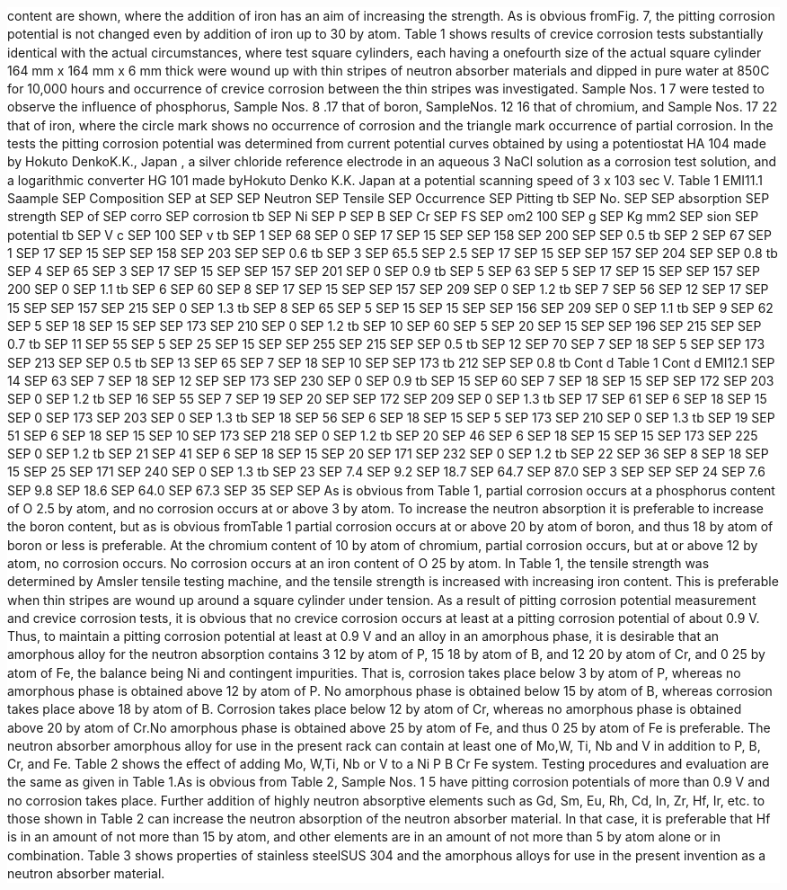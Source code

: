 content are shown, where the addition of iron has an aim of increasing the strength. As is obvious fromFig. 7, the pitting corrosion potential is not changed even by addition of iron up to 30 by atom. Table 1 shows results of crevice corrosion tests substantially identical with the actual circumstances, where test square cylinders, each having a onefourth size of the actual square cylinder 164 mm x 164 mm x 6 mm thick were wound up with thin stripes of neutron absorber materials and dipped in pure water at 850C for 10,000 hours and occurrence of crevice corrosion between the thin stripes was investigated. Sample Nos. 1 7 were tested to observe the influence of phosphorus, Sample Nos. 8 .17 that of boron, SampleNos. 12 16 that of chromium, and Sample Nos. 17 22 that of iron, where the circle mark shows no occurrence of corrosion and the triangle mark occurrence of partial corrosion. In the tests the pitting corrosion potential was determined from current potential curves obtained by using a potentiostat HA 104 made by Hokuto DenkoK.K., Japan , a silver chloride reference electrode in an aqueous 3 NaCl solution as a corrosion test solution, and a logarithmic converter HG 101 made byHokuto Denko K.K. Japan at a potential scanning speed of 3 x 103 sec V. Table 1 EMI11.1 Saample SEP Composition SEP at SEP SEP Neutron SEP Tensile SEP Occurrence SEP Pitting tb SEP No. SEP SEP absorption SEP strength SEP of SEP corro SEP corrosion tb SEP Ni SEP P SEP B SEP Cr SEP FS SEP om2 100 SEP g SEP Kg mm2 SEP sion SEP potential tb SEP V c SEP 100 SEP v tb SEP 1 SEP 68 SEP 0 SEP 17 SEP 15 SEP SEP 158 SEP 200 SEP SEP 0.5 tb SEP 2 SEP 67 SEP 1 SEP 17 SEP 15 SEP SEP 158 SEP 203 SEP SEP 0.6 tb SEP 3 SEP 65.5 SEP 2.5 SEP 17 SEP 15 SEP SEP 157 SEP 204 SEP SEP 0.8 tb SEP 4 SEP 65 SEP 3 SEP 17 SEP 15 SEP SEP 157 SEP 201 SEP 0 SEP 0.9 tb SEP 5 SEP 63 SEP 5 SEP 17 SEP 15 SEP SEP 157 SEP 200 SEP 0 SEP 1.1 tb SEP 6 SEP 60 SEP 8 SEP 17 SEP 15 SEP SEP 157 SEP 209 SEP 0 SEP 1.2 tb SEP 7 SEP 56 SEP 12 SEP 17 SEP 15 SEP SEP 157 SEP 215 SEP 0 SEP 1.3 tb SEP 8 SEP 65 SEP 5 SEP 15 SEP 15 SEP SEP 156 SEP 209 SEP 0 SEP 1.1 tb SEP 9 SEP 62 SEP 5 SEP 18 SEP 15 SEP SEP 173 SEP 210 SEP 0 SEP 1.2 tb SEP 10 SEP 60 SEP 5 SEP 20 SEP 15 SEP SEP 196 SEP 215 SEP SEP 0.7 tb SEP 11 SEP 55 SEP 5 SEP 25 SEP 15 SEP SEP 255 SEP 215 SEP SEP 0.5 tb SEP 12 SEP 70 SEP 7 SEP 18 SEP 5 SEP SEP 173 SEP 213 SEP SEP 0.5 tb SEP 13 SEP 65 SEP 7 SEP 18 SEP 10 SEP SEP 173 tb 212 SEP SEP 0.8 tb Cont d Table 1 Cont d EMI12.1 SEP 14 SEP 63 SEP 7 SEP 18 SEP 12 SEP SEP 173 SEP 230 SEP 0 SEP 0.9 tb SEP 15 SEP 60 SEP 7 SEP 18 SEP 15 SEP SEP 172 SEP 203 SEP 0 SEP 1.2 tb SEP 16 SEP 55 SEP 7 SEP 19 SEP 20 SEP SEP 172 SEP 209 SEP 0 SEP 1.3 tb SEP 17 SEP 61 SEP 6 SEP 18 SEP 15 SEP 0 SEP 173 SEP 203 SEP 0 SEP 1.3 tb SEP 18 SEP 56 SEP 6 SEP 18 SEP 15 SEP 5 SEP 173 SEP 210 SEP 0 SEP 1.3 tb SEP 19 SEP 51 SEP 6 SEP 18 SEP 15 SEP 10 SEP 173 SEP 218 SEP 0 SEP 1.2 tb SEP 20 SEP 46 SEP 6 SEP 18 SEP 15 SEP 15 SEP 173 SEP 225 SEP 0 SEP 1.2 tb SEP 21 SEP 41 SEP 6 SEP 18 SEP 15 SEP 20 SEP 171 SEP 232 SEP 0 SEP 1.2 tb SEP 22 SEP 36 SEP 8 SEP 18 SEP 15 SEP 25 SEP 171 SEP 240 SEP 0 SEP 1.3 tb SEP 23 SEP 7.4 SEP 9.2 SEP 18.7 SEP 64.7 SEP 87.0 SEP 3 SEP SEP SEP 24 SEP 7.6 SEP 9.8 SEP 18.6 SEP 64.0 SEP 67.3 SEP 35 SEP SEP As is obvious from Table 1, partial corrosion occurs at a phosphorus content of O 2.5 by atom, and no corrosion occurs at or above 3 by atom. To increase the neutron absorption it is preferable to increase the boron content, but as is obvious fromTable 1 partial corrosion occurs at or above 20 by atom of boron, and thus 18 by atom of boron or less is preferable. At the chromium content of 10 by atom of chromium, partial corrosion occurs, but at or above 12 by atom, no corrosion occurs. No corrosion occurs at an iron content of O 25 by atom. In Table 1, the tensile strength was determined by Amsler tensile testing machine, and the tensile strength is increased with increasing iron content. This is preferable when thin stripes are wound up around a square cylinder under tension. As a result of pitting corrosion potential measurement and crevice corrosion tests, it is obvious that no crevice corrosion occurs at least at a pitting corrosion potential of about 0.9 V. Thus, to maintain a pitting corrosion potential at least at 0.9 V and an alloy in an amorphous phase, it is desirable that an amorphous alloy for the neutron absorption contains 3 12 by atom of P, 15 18 by atom of B, and 12 20 by atom of Cr, and 0 25 by atom of Fe, the balance being Ni and contingent impurities. That is, corrosion takes place below 3 by atom of P, whereas no amorphous phase is obtained above 12 by atom of P. No amorphous phase is obtained below 15 by atom of B, whereas corrosion takes place above 18 by atom of B. Corrosion takes place below 12 by atom of Cr, whereas no amorphous phase is obtained above 20 by atom of Cr.No amorphous phase is obtained above 25 by atom of Fe, and thus 0 25 by atom of Fe is preferable. The neutron absorber amorphous alloy for use in the present rack can contain at least one of Mo,W, Ti, Nb and V in addition to P, B, Cr, and Fe. Table 2 shows the effect of adding Mo, W,Ti, Nb or V to a Ni P B Cr Fe system. Testing procedures and evaluation are the same as given in Table 1.As is obvious from Table 2, Sample Nos. 1 5 have pitting corrosion potentials of more than 0.9 V and no corrosion takes place. Further addition of highly neutron absorptive elements such as Gd, Sm, Eu, Rh, Cd, In, Zr, Hf, Ir, etc. to those shown in Table 2 can increase the neutron absorption of the neutron absorber material. In that case, it is preferable that Hf is in an amount of not more than 15 by atom, and other elements are in an amount of not more than 5 by atom alone or in combination. Table 3 shows properties of stainless steelSUS 304 and the amorphous alloys for use in the present invention as a neutron absorber material.